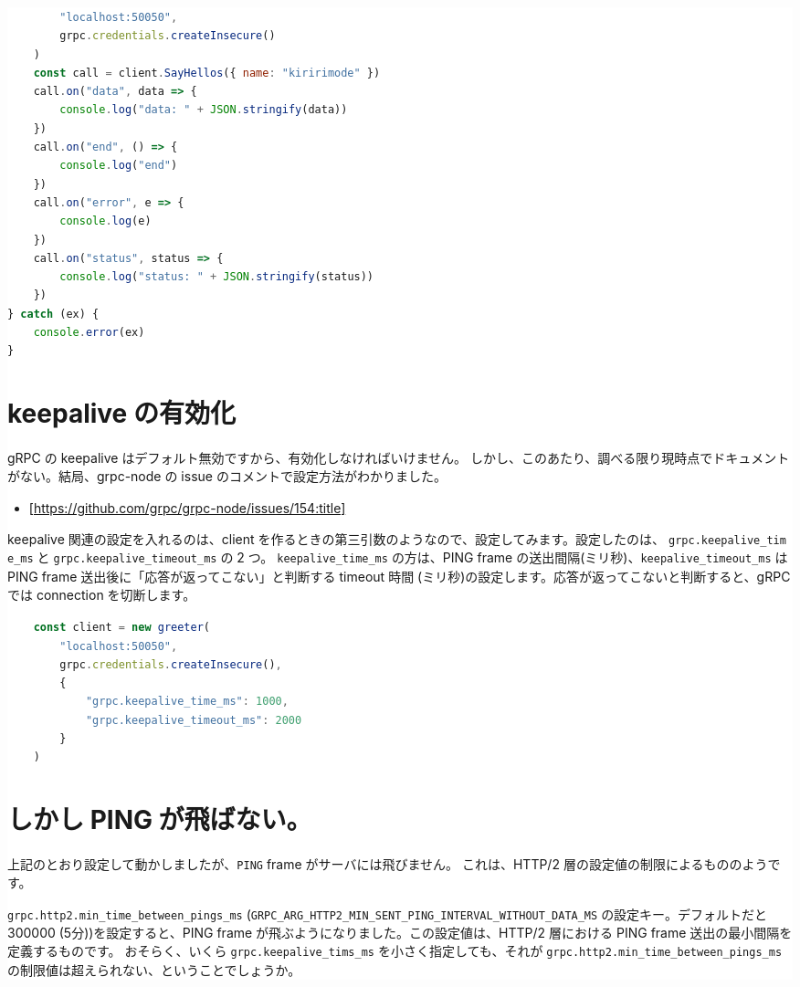 ```javascript
        "localhost:50050",
        grpc.credentials.createInsecure()
    )
    const call = client.SayHellos({ name: "kiririmode" })
    call.on("data", data => {
        console.log("data: " + JSON.stringify(data))
    })
    call.on("end", () => {
        console.log("end")
    })
    call.on("error", e => {
        console.log(e)
    })
    call.on("status", status => {
        console.log("status: " + JSON.stringify(status))
    })
} catch (ex) {
    console.error(ex)
}
```

# keepalive の有効化

gRPC の keepalive はデフォルト無効ですから、有効化しなければいけません。
しかし、このあたり、調べる限り現時点でドキュメントがない。結局、grpc-node の issue のコメントで設定方法がわかりました。

- [https://github.com/grpc/grpc-node/issues/154:title]

keepalive 関連の設定を入れるのは、client を作るときの第三引数のようなので、設定してみます。設定したのは、 `grpc.keepalive_time_ms` と `grpc.keepalive_timeout_ms` の 2 つ。
`keepalive_time_ms` の方は、PING frame の送出間隔(ミリ秒)、`keepalive_timeout_ms` は PING frame 送出後に「応答が返ってこない」と判断する timeout 時間 (ミリ秒)の設定します。応答が返ってこないと判断すると、gRPC では connection を切断します。

```javascript
    const client = new greeter(
        "localhost:50050",
        grpc.credentials.createInsecure(),
        {
            "grpc.keepalive_time_ms": 1000,
            "grpc.keepalive_timeout_ms": 2000
        }
    )
```

# しかし PING が飛ばない。

上記のとおり設定して動かしましたが、`PING` frame がサーバには飛びません。
これは、HTTP/2 層の設定値の制限によるもののようです。

`grpc.http2.min_time_between_pings_ms` (`GRPC_ARG_HTTP2_MIN_SENT_PING_INTERVAL_WITHOUT_DATA_MS` の設定キー。デフォルトだと 300000 (5分))を設定すると、PING frame が飛ぶようになりました。この設定値は、HTTP/2 層における PING frame 送出の最小間隔を定義するものです。
おそらく、いくら `grpc.keepalive_tims_ms` を小さく指定しても、それが `grpc.http2.min_time_between_pings_ms` の制限値は超えられない、ということでしょうか。
